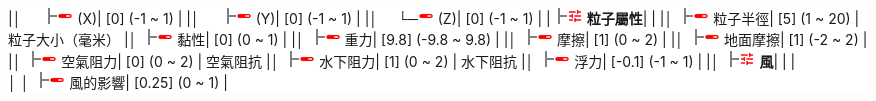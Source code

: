 |<nobr>│ <img src="/images/icon/ic_space.png"/><img src="/images/icon/ic_line_t.png"/><img src="/images/icon/ic_slider.png" alt="slider icon"/> (X)</nobr>| [0] (-1 ~ 1) | 
|<nobr>│ <img src="/images/icon/ic_space.png"/><img src="/images/icon/ic_line_t.png"/><img src="/images/icon/ic_slider.png" alt="slider icon"/> (Y)</nobr>| [0] (-1 ~ 1) | 
|<nobr>│ <img src="/images/icon/ic_space.png"/>└─<img src="/images/icon/ic_slider.png" alt="slider icon"/> (Z)</nobr>| [0] (-1 ~ 1) | 
|<nobr><img src="/images/icon/ic_line_t.png"/><img src="/images/icon/ic_tune.png" alt="tune icon"/> <b>粒子屬性</b></nobr>| | 
|<nobr>│ <img src="/images/icon/ic_line_t.png"/><img src="/images/icon/ic_slider.png" alt="slider icon"/> 粒子半徑</nobr>| [5] (1 ~ 20) | 粒子大小（毫米）
|<nobr>│ <img src="/images/icon/ic_line_t.png"/><img src="/images/icon/ic_slider.png" alt="slider icon"/> 黏性</nobr>| [0] (0 ~ 1) | 
|<nobr>│ <img src="/images/icon/ic_line_t.png"/><img src="/images/icon/ic_slider.png" alt="slider icon"/> 重力</nobr>| [9.8] (-9.8 ~ 9.8) | 
|<nobr>│ <img src="/images/icon/ic_line_t.png"/><img src="/images/icon/ic_slider.png" alt="slider icon"/> 摩擦</nobr>| [1] (0 ~ 2) | 
|<nobr>│ <img src="/images/icon/ic_line_t.png"/><img src="/images/icon/ic_slider.png" alt="slider icon"/> 地面摩擦</nobr>| [1] (-2 ~ 2) | 
|<nobr>│ <img src="/images/icon/ic_line_t.png"/><img src="/images/icon/ic_slider.png" alt="slider icon"/> 空氣阻力</nobr>| [0] (0 ~ 2) | 空氣阻抗
|<nobr>│ <img src="/images/icon/ic_line_t.png"/><img src="/images/icon/ic_slider.png" alt="slider icon"/> 水下阻力</nobr>| [1] (0 ~ 2) | 水下阻抗
|<nobr>│ <img src="/images/icon/ic_line_t.png"/><img src="/images/icon/ic_slider.png" alt="slider icon"/> 浮力</nobr>| [-0.1] (-1 ~ 1) | 
|<nobr>│ <img src="/images/icon/ic_line_t.png"/><img src="/images/icon/ic_tune.png" alt="tune icon"/> <b>風</b></nobr>| | 
|<nobr>│ │ <img src="/images/icon/ic_line_t.png"/><img src="/images/icon/ic_slider.png" alt="slider icon"/> 風的影響</nobr>| [0.25] (0 ~ 1) | 